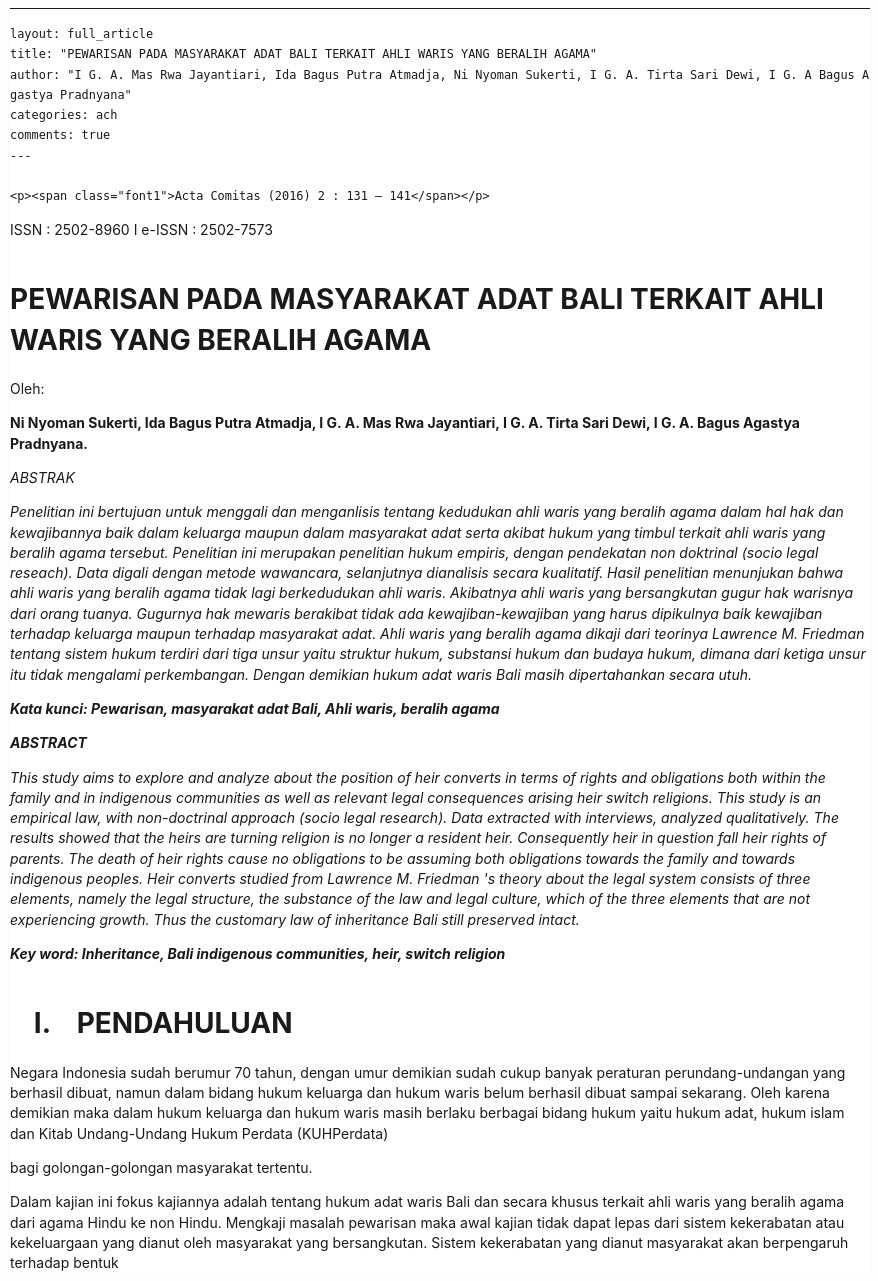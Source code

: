 ---
    layout: full_article
    title: "PEWARISAN PADA MASYARAKAT ADAT BALI TERKAIT AHLI WARIS YANG BERALIH AGAMA"
    author: "I G. A. Mas Rwa Jayantiari, Ida Bagus Putra Atmadja, Ni Nyoman Sukerti, I G. A. Tirta Sari Dewi, I G. A Bagus Agastya Pradnyana"
    categories: ach
    comments: true
    ---

    <p><span class="font1">Acta Comitas (2016) 2 : 131 – 141</span></p>
<p><span class="font1">ISSN : 2502-8960 I e-ISSN : 2502-7573</span></p><a name="caption1"></a>
<h1><a name="bookmark0"></a><span class="font2" style="font-weight:bold;"><a name="bookmark1"></a>PEWARISAN PADA MASYARAKAT ADAT BALI TERKAIT AHLI WARIS YANG BERALIH AGAMA</span></h1>
<p><span class="font2">Oleh:</span></p>
<p><span class="font2" style="font-weight:bold;">Ni Nyoman Sukerti, Ida Bagus Putra Atmadja, I G. A. Mas Rwa Jayantiari, I G. A. Tirta Sari Dewi, I G. A. Bagus Agastya Pradnyana.</span></p>
<p><span class="font2" style="font-style:italic;">ABSTRAK</span></p>
<p><span class="font2" style="font-style:italic;">Penelitian ini bertujuan untuk menggali dan menganlisis tentang kedudukan ahli waris yang beralih agama dalam hal hak dan kewajibannya baik dalam keluarga maupun dalam masyarakat adat serta akibat hukum yang timbul terkait ahli waris yang beralih agama tersebut. Penelitian ini merupakan penelitian hukum empiris, dengan pendekatan non doktrinal (socio legal reseach). Data digali dengan metode wawancara, selanjutnya dianalisis secara kualitatif. Hasil penelitian menunjukan bahwa ahli waris yang beralih agama tidak lagi berkedudukan ahli waris. Akibatnya ahli waris yang bersangkutan gugur hak warisnya dari orang tuanya. Gugurnya hak mewaris berakibat tidak ada kewajiban-kewajiban yang harus dipikulnya baik kewajiban terhadap keluarga maupun terhadap masyarakat adat. Ahli waris yang beralih agama dikaji dari teorinya Lawrence M. Friedman tentang sistem hukum terdiri dari tiga unsur yaitu struktur hukum, substansi hukum dan budaya hukum, dimana dari ketiga unsur itu tidak mengalami perkembangan. Dengan demikian hukum adat waris Bali masih dipertahankan secara utuh.</span></p>
<p><span class="font2" style="font-weight:bold;font-style:italic;">Kata kunci: Pewarisan, masyarakat adat Bali, Ahli waris, beralih agama</span></p>
<p><span class="font2" style="font-weight:bold;font-style:italic;">ABSTRACT</span></p>
<p><span class="font2" style="font-style:italic;">This study aims to explore and analyze about the position of heir converts in terms of rights and obligations both within the family and in indigenous communities as well as relevant legal consequences arising heir switch religions. This study is an empirical law, with non-doctrinal approach (socio legal research). Data extracted with interviews, analyzed qualitatively. The results showed that the heirs are turning religion is no longer a resident heir. Consequently heir in question fall heir rights of parents. The death of heir rights cause no obligations to be assuming both obligations towards the family and towards indigenous peoples. Heir converts studied from Lawrence M. Friedman 's theory about the legal system consists of three elements, namely the legal structure, the substance of the law and legal culture, which of the three elements that are not experiencing growth. Thus the customary law of inheritance Bali still preserved intact.</span></p>
<p><span class="font2" style="font-weight:bold;font-style:italic;">Key word: Inheritance, Bali indigenous communities, heir, switch religion</span></p>
<ul style="list-style:none;"><li>
<h1><a name="bookmark2"></a><span class="font2" style="font-weight:bold;"><a name="bookmark3"></a>I. &nbsp;&nbsp;&nbsp;PENDAHULUAN</span></h1></li></ul>
<p><span class="font2">Negara Indonesia sudah berumur 70 tahun, dengan umur demikian sudah cukup banyak peraturan perundang-undangan yang berhasil dibuat, namun dalam bidang hukum keluarga dan hukum waris belum berhasil dibuat sampai sekarang. Oleh karena demikian maka dalam hukum keluarga dan hukum waris masih berlaku berbagai bidang hukum yaitu hukum adat, hukum islam dan Kitab Undang-Undang Hukum Perdata (KUHPerdata)</span></p>
<p><span class="font2">bagi golongan-golongan masyarakat tertentu.</span></p>
<p><span class="font2">Dalam kajian ini fokus kajiannya adalah tentang hukum adat waris Bali dan secara khusus terkait ahli waris yang beralih agama dari agama Hindu ke non Hindu. Mengkaji masalah pewarisan maka awal kajian tidak dapat lepas dari sistem kekerabatan atau kekeluargaan yang dianut oleh masyarakat yang bersangkutan. Sistem kekerabatan yang dianut masyarakat akan berpengaruh terhadap bentuk</span></p>